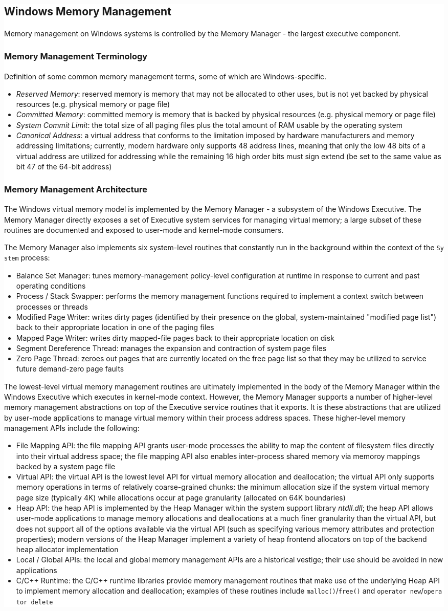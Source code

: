 ## Windows Memory Management

Memory management on Windows systems is controlled by the Memory Manager - the largest executive component.

### Memory Management Terminology

Definition of some common memory management terms, some of which are Windows-specific.

- _Reserved Memory_: reserved memory is memory that may not be allocated to other uses, but is not yet backed by physical resources (e.g. physical memory or page file)
- _Committed Memory_: committed memory is memory that is backed by physical resources (e.g. physical memory or page file)
- _System Commit Limit_: the total size of all paging files plus the total amount of RAM usable by the operating system
- _Canonical Address_: a virtual address that conforms to the limitation imposed by hardware manufacturers and memory addressing limitations; currently, modern hardware only supports 48 address lines, meaning that only the low 48 bits of a virtual address are utilized for addressing while the remaining 16 high order bits must sign extend (be set to the same value as bit 47 of the 64-bit address)

### Memory Management Architecture

The Windows virtual memory model is implemented by the Memory Manager - a subsystem of the Windows Executive. The Memory Manager directly exposes a set of Executive system services for managing virtual memory; a large subset of these routines are documented and exposed to user-mode and kernel-mode consumers. 

The Memory Manager also implements six system-level routines that constantly run in the background within the context of the `System` process:
- Balance Set Manager: tunes memory-management policy-level configuration at runtime in response to current and past operating conditions
- Process / Stack Swapper: performs the memory management functions required to implement a context switch between processes or threads
- Modified Page Writer: writes dirty pages (identified by their presence on the global, system-maintained "modified page list") back to their appropriate location in one of the paging files
- Mapped Page Writer: writes dirty mapped-file pages back to their appropriate location on disk
- Segment Dereference Thread: manages the expansion and contraction of system page files 
- Zero Page Thread: zeroes out pages that are currently located on the free page list so that they may be utilized to service future demand-zero page faults

The lowest-level virtual memory management routines are ultimately implemented in the body of the Memory Manager within the Windows Executive which executes in kernel-mode context. However, the Memory Manager supports a number of higher-level memory management abstractions on top of the Executive service routines that it exports. It is these abstractions that are utilized by user-mode applications to manage virtual memory within their process address spaces. These higher-level memory management APIs include the following:
- File Mapping API: the file mapping API grants user-mode processes the ability to map the content of filesystem files directly into their virtual address space; the file mapping API also enables inter-process shared memory via memoroy mappings backed by a system page file
- Virtual API: the virtual API is the lowest level API for virtual memory allocation and deallocation; the virtual API only supports memory operations in terms of relatively coarse-grained chunks: the minimum allocation size if the system virtual memory page size (typically 4K) while allocations occur at page granularity (allocated on 64K boundaries)
- Heap API: the heap API is implemented by the Heap Manager within the system support library _ntdll.dll_; the heap API allows user-mode applications to manage memory allocations and deallocations at a much finer granularity than the virtual API, but does not support all of the options available via the virtual API (such as specifying various memory attributes and protection properties); modern versions of the Heap Manager implement a variety of heap frontend allocators on top of the backend heap allocator implementation
- Local / Global APIs: the local and global memory management APIs are a historical vestige; their use should be avoided in new applications
- C/C++ Runtime: the C/C++ runtime libraries provide memory management routines that make use of the underlying Heap API to implement memory allocation and deallocation; examples of these routines include `malloc()`/`free()` and `operator new`/`operator delete`
